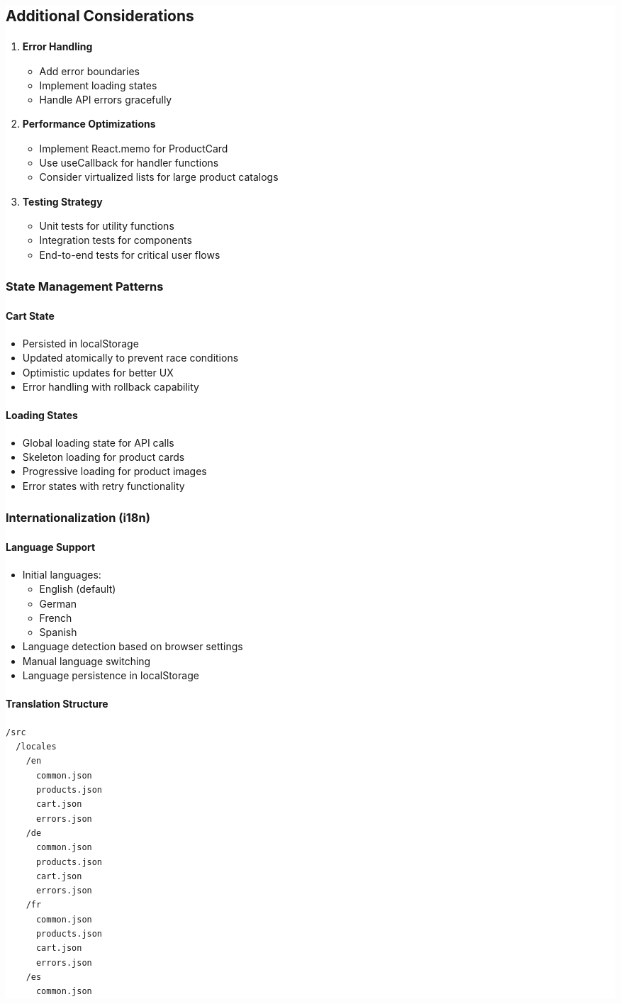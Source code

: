 ## Additional Considerations

1. **Error Handling**
   - Add error boundaries
   - Implement loading states
   - Handle API errors gracefully

2. **Performance Optimizations**
   - Implement React.memo for ProductCard
   - Use useCallback for handler functions
   - Consider virtualized lists for large product catalogs

3. **Testing Strategy**
   - Unit tests for utility functions
   - Integration tests for components
   - End-to-end tests for critical user flows

### State Management Patterns

#### Cart State
- Persisted in localStorage
- Updated atomically to prevent race conditions
- Optimistic updates for better UX
- Error handling with rollback capability

#### Loading States
- Global loading state for API calls
- Skeleton loading for product cards
- Progressive loading for product images
- Error states with retry functionality

### Internationalization (i18n)

#### Language Support
- Initial languages:
  - English (default)
  - German
  - French
  - Spanish
- Language detection based on browser settings
- Manual language switching
- Language persistence in localStorage

#### Translation Structure
```
/src
  /locales
    /en
      common.json
      products.json
      cart.json
      errors.json
    /de
      common.json
      products.json
      cart.json
      errors.json
    /fr
      common.json
      products.json
      cart.json
      errors.json
    /es
      common.json
```